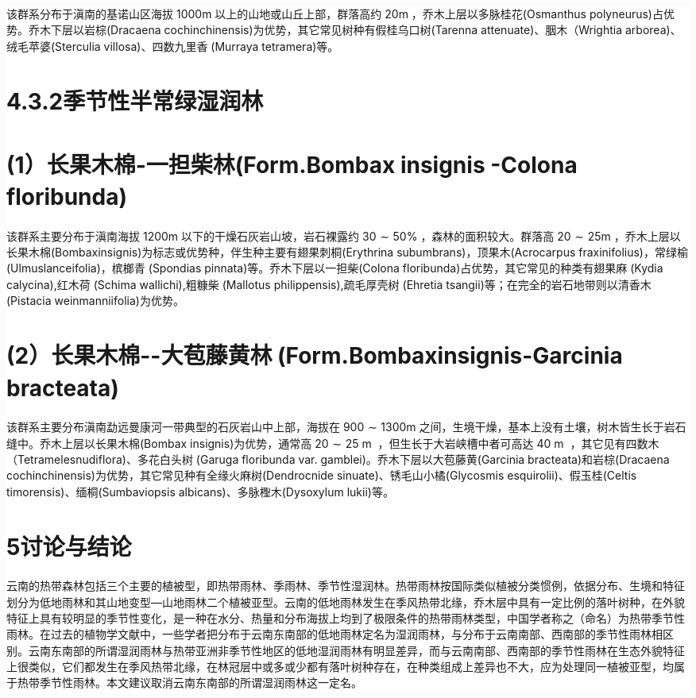该群系分布于滇南的基诺山区海拔 $1 0 0 0 \mathrm { m }$ 以上的山地或山丘上部，群落高约 $2 0 \mathrm { m }$ ，乔木上层以多脉桂花(Osmanthus polyneurus)占优势。乔木下层以岩棕(Dracaena cochinchinensis)为优势，其它常见树种有假桂乌口树(Tarenna attenuate)、胭木（Wrightia arborea)、绒毛苹婆(Sterculia villosa)、四数九里香 (Murraya tetramera)等。

# 4.3.2季节性半常绿湿润林

# (1）长果木棉-一担柴林(Form.Bombax insignis -Colona floribunda)

该群系主要分布于滇南海拔 $1 2 0 0 \mathrm { m }$ 以下的干燥石灰岩山坡，岩石裸露约 $30 \sim 5 0 \%$ ，森林的面积较大。群落高 $2 0 \sim 2 5 \mathrm { m }$ ，乔木上层以长果木棉(Bombaxinsignis)为标志或优势种，伴生种主要有翅果刺桐(Erythrina subumbrans)，顶果木(Acrocarpus fraxinifolius)，常绿榆(Ulmuslanceifolia)，槟榔青 (Spondias pinnata)等。乔木下层以一担柴(Colona floribunda)占优势，其它常见的种类有翅果麻 (Kydia calycina),红木荷 (Schima wallichi),粗糠柴 (Mallotus philippensis),疏毛厚壳树 (Ehretia tsangii)等；在完全的岩石地带则以清香木 (Pistacia weinmanniifolia)为优势。

# (2）长果木棉--大苞藤黄林 (Form.Bombaxinsignis-Garcinia bracteata)

该群系主要分布滇南勐远曼康河一带典型的石灰岩山中上部，海拔在 $9 0 0 { \sim } 1 3 0 0 \mathrm { m }$ 之间，生境干燥，基本上没有土壤，树木皆生长于岩石缝中。乔木上层以长果木棉(Bombax insignis)为优势，通常高 $2 0 \sim 2 5 \mathrm { ~ m ~ }$ ，但生长于大岩峡槽中者可高达 $4 0 \mathrm { ~ m ~ }$ ，其它见有四数木（Tetramelesnudiflora)、多花白头树 (Garuga floribunda var. gamblei)。乔木下层以大苞藤黄(Garcinia bracteata)和岩棕(Dracaena cochinchinensis)为优势，其它常见种有全缘火麻树(Dendrocnide sinuate)、锈毛山小橘(Glycosmis esquirolii)、假玉桂(Celtis timorensis)、缅桐(Sumbaviopsis albicans)、多脉檉木(Dysoxylum lukii)等。

# 5讨论与结论

云南的热带森林包括三个主要的植被型，即热带雨林、季雨林、季节性湿润林。热带雨林按国际类似植被分类惯例，依据分布、生境和特征划分为低地雨林和其山地变型—山地雨林二个植被亚型。云南的低地雨林发生在季风热带北缘，乔木层中具有一定比例的落叶树种，在外貌特征上具有较明显的季节性变化，是一种在水分、热量和分布海拔上均到了极限条件的热带雨林类型，中国学者称之（命名）为热带季节性雨林。在过去的植物学文献中，一些学者把分布于云南东南部的低地雨林定名为湿润雨林，与分布于云南南部、西南部的季节性雨林相区别。云南东南部的所谓湿润雨林与热带亚洲非季节性地区的低地湿润雨林有明显差异，而与云南南部、西南部的季节性雨林在生态外貌特征上很类似，它们都发生在季风热带北缘，在林冠层中或多或少都有落叶树种存在，在种类组成上差异也不大，应为处理同一植被亚型，均属于热带季节性雨林。本文建议取消云南东南部的所谓湿润雨林这一定名。

